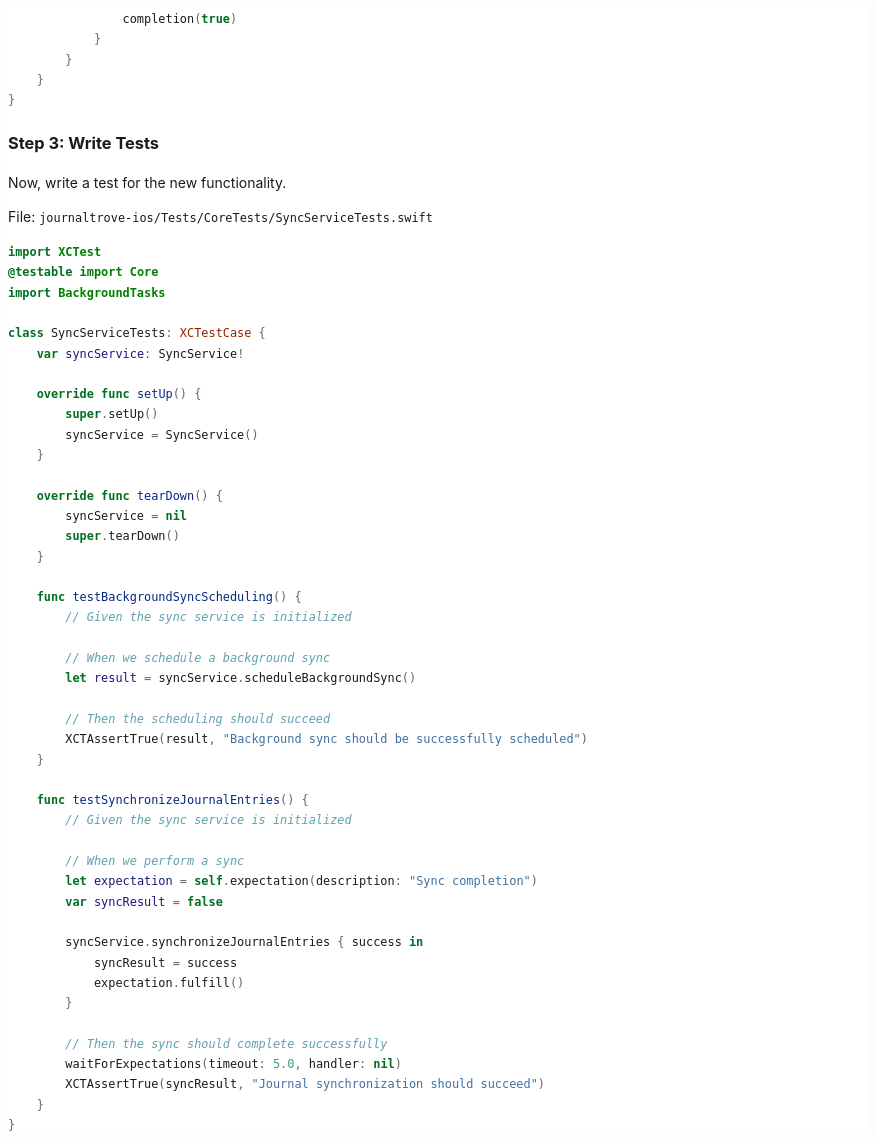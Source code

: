 ```swift
                completion(true)
            }
        }
    }
}
```

### Step 3: Write Tests

Now, write a test for the new functionality.

File: `journaltrove-ios/Tests/CoreTests/SyncServiceTests.swift`

```swift
import XCTest
@testable import Core
import BackgroundTasks

class SyncServiceTests: XCTestCase {
    var syncService: SyncService!
    
    override func setUp() {
        super.setUp()
        syncService = SyncService()
    }
    
    override func tearDown() {
        syncService = nil
        super.tearDown()
    }
    
    func testBackgroundSyncScheduling() {
        // Given the sync service is initialized
        
        // When we schedule a background sync
        let result = syncService.scheduleBackgroundSync()
        
        // Then the scheduling should succeed
        XCTAssertTrue(result, "Background sync should be successfully scheduled")
    }
    
    func testSynchronizeJournalEntries() {
        // Given the sync service is initialized
        
        // When we perform a sync
        let expectation = self.expectation(description: "Sync completion")
        var syncResult = false
        
        syncService.synchronizeJournalEntries { success in
            syncResult = success
            expectation.fulfill()
        }
        
        // Then the sync should complete successfully
        waitForExpectations(timeout: 5.0, handler: nil)
        XCTAssertTrue(syncResult, "Journal synchronization should succeed")
    }
}
```
